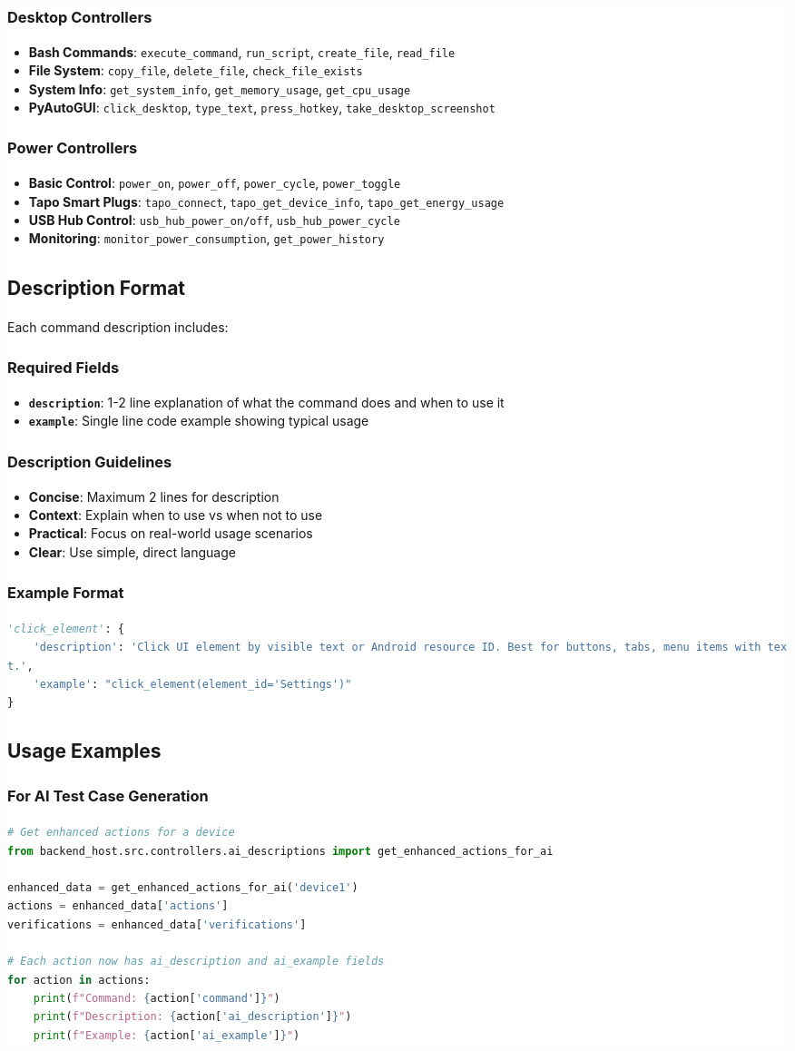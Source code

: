 ### Desktop Controllers
- **Bash Commands**: `execute_command`, `run_script`, `create_file`, `read_file`
- **File System**: `copy_file`, `delete_file`, `check_file_exists`
- **System Info**: `get_system_info`, `get_memory_usage`, `get_cpu_usage`
- **PyAutoGUI**: `click_desktop`, `type_text`, `press_hotkey`, `take_desktop_screenshot`

### Power Controllers
- **Basic Control**: `power_on`, `power_off`, `power_cycle`, `power_toggle`
- **Tapo Smart Plugs**: `tapo_connect`, `tapo_get_device_info`, `tapo_get_energy_usage`
- **USB Hub Control**: `usb_hub_power_on/off`, `usb_hub_power_cycle`
- **Monitoring**: `monitor_power_consumption`, `get_power_history`

## Description Format

Each command description includes:

### Required Fields
- **`description`**: 1-2 line explanation of what the command does and when to use it
- **`example`**: Single line code example showing typical usage

### Description Guidelines
- **Concise**: Maximum 2 lines for description
- **Context**: Explain when to use vs when not to use
- **Practical**: Focus on real-world usage scenarios
- **Clear**: Use simple, direct language

### Example Format
```python
'click_element': {
    'description': 'Click UI element by visible text or Android resource ID. Best for buttons, tabs, menu items with text.',
    'example': "click_element(element_id='Settings')"
}
```

## Usage Examples

### For AI Test Case Generation

```python
# Get enhanced actions for a device
from backend_host.src.controllers.ai_descriptions import get_enhanced_actions_for_ai

enhanced_data = get_enhanced_actions_for_ai('device1')
actions = enhanced_data['actions']
verifications = enhanced_data['verifications']

# Each action now has ai_description and ai_example fields
for action in actions:
    print(f"Command: {action['command']}")
    print(f"Description: {action['ai_description']}")
    print(f"Example: {action['ai_example']}")
```
